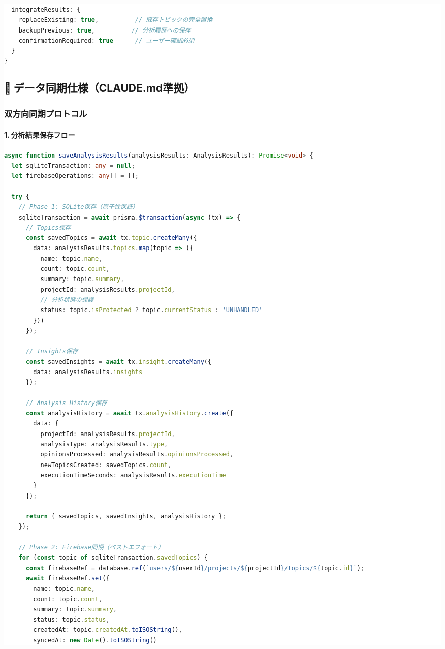 ```typescript
  integrateResults: {
    replaceExisting: true,          // 既存トピックの完全置換
    backupPrevious: true,          // 分析履歴への保存
    confirmationRequired: true      // ユーザー確認必須
  }
}
```

## 🔄 データ同期仕様（CLAUDE.md準拠）

### 双方向同期プロトコル

#### 1. 分析結果保存フロー
```typescript
async function saveAnalysisResults(analysisResults: AnalysisResults): Promise<void> {
  let sqliteTransaction: any = null;
  let firebaseOperations: any[] = [];

  try {
    // Phase 1: SQLite保存（原子性保証）
    sqliteTransaction = await prisma.$transaction(async (tx) => {
      // Topics保存
      const savedTopics = await tx.topic.createMany({
        data: analysisResults.topics.map(topic => ({
          name: topic.name,
          count: topic.count,
          summary: topic.summary,
          projectId: analysisResults.projectId,
          // 分析状態の保護
          status: topic.isProtected ? topic.currentStatus : 'UNHANDLED'
        }))
      });

      // Insights保存
      const savedInsights = await tx.insight.createMany({
        data: analysisResults.insights
      });

      // Analysis History保存
      const analysisHistory = await tx.analysisHistory.create({
        data: {
          projectId: analysisResults.projectId,
          analysisType: analysisResults.type,
          opinionsProcessed: analysisResults.opinionsProcessed,
          newTopicsCreated: savedTopics.count,
          executionTimeSeconds: analysisResults.executionTime
        }
      });

      return { savedTopics, savedInsights, analysisHistory };
    });

    // Phase 2: Firebase同期（ベストエフォート）
    for (const topic of sqliteTransaction.savedTopics) {
      const firebaseRef = database.ref(`users/${userId}/projects/${projectId}/topics/${topic.id}`);
      await firebaseRef.set({
        name: topic.name,
        count: topic.count,
        summary: topic.summary,
        status: topic.status,
        createdAt: topic.createdAt.toISOString(),
        syncedAt: new Date().toISOString()
```